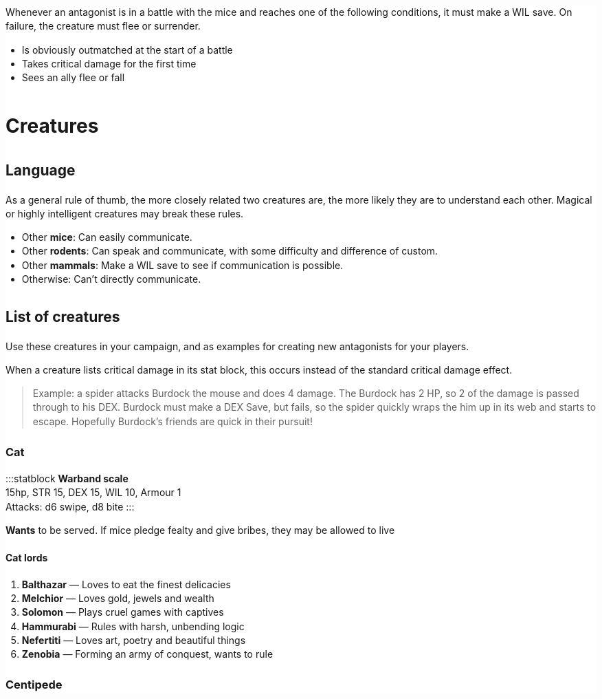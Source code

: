 Whenever an antagonist is in a battle with the mice and reaches one of the following conditions, it must make a WIL save. On failure, the creature must flee or surrender.

- Is obviously outmatched at the start of a battle
- Takes critical damage for the first time
- Sees an ally flee or fall


# Creatures

## Language

As a general rule of thumb, the more closely related two creatures are, the more likely they are to understand each other. Magical or highly intelligent creatures may break these rules.

- Other **mice**: Can easily communicate.
- Other **rodents**: Can speak and communicate, with some difficulty and difference of custom.
- Other **mammals**: Make a WIL save to see if communication is possible.
- Otherwise: Can’t directly communicate.

## List of creatures

Use these creatures in your campaign, and as examples for creating new antagonists for your players.

When a creature lists critical damage in its stat block, this occurs instead of the standard critical damage effect.

> Example: a spider attacks Burdock the mouse and does 4 damage. The Burdock has 2 HP, so 2 of the damage is passed through to his DEX. Burdock must make a DEX Save, but fails, so the spider quickly wraps the him up in its web and starts to escape. Hopefully Burdock’s friends are quick in their pursuit!

### Cat

:::statblock
**Warband scale**  
15hp, STR 15, DEX 15, WIL 10, Armour 1  
Attacks: d6 swipe, d8 bite
:::

**Wants** to be served. If mice pledge fealty and give bribes, they may be allowed to live

#### Cat lords

1. **Balthazar** — Loves to eat the finest delicacies
2. **Melchior** — Loves gold, jewels and wealth
3. **Solomon** — Plays cruel games with captives
4. **Hammurabi** — Rules with harsh, unbending logic
5. **Nefertiti** — Loves art, poetry and beautiful things
6. **Zenobia** — Forming an army of conquest, wants to rule

### Centipede
